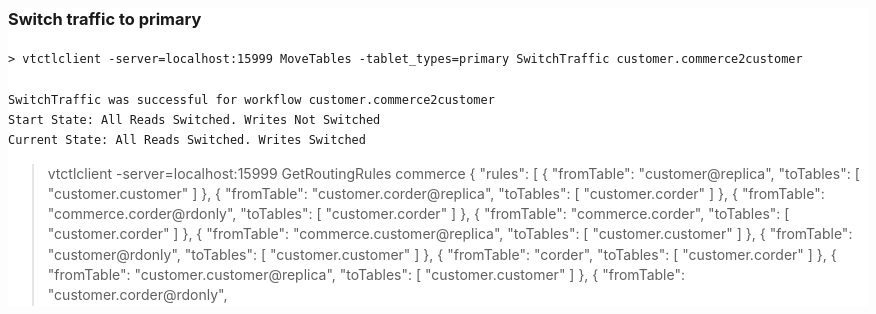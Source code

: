### Switch traffic to primary
```
> vtctlclient -server=localhost:15999 MoveTables -tablet_types=primary SwitchTraffic customer.commerce2customer

SwitchTraffic was successful for workflow customer.commerce2customer
Start State: All Reads Switched. Writes Not Switched
Current State: All Reads Switched. Writes Switched

```
> vtctlclient -server=localhost:15999 GetRoutingRules commerce
{
  "rules": [
    {
      "fromTable": "customer@replica",
      "toTables": [
        "customer.customer"
      ]
    },
    {
      "fromTable": "customer.corder@replica",
      "toTables": [
        "customer.corder"
      ]
    },
    {
      "fromTable": "commerce.corder@rdonly",
      "toTables": [
        "customer.corder"
      ]
    },
    {
      "fromTable": "commerce.corder",
      "toTables": [
        "customer.corder"
      ]
    },
    {
      "fromTable": "commerce.customer@replica",
      "toTables": [
        "customer.customer"
      ]
    },
    {
      "fromTable": "customer@rdonly",
      "toTables": [
        "customer.customer"
      ]
    },
    {
      "fromTable": "corder",
      "toTables": [
        "customer.corder"
      ]
    },
    {
      "fromTable": "customer.customer@replica",
      "toTables": [
        "customer.customer"
      ]
    },
    {
      "fromTable": "customer.corder@rdonly",